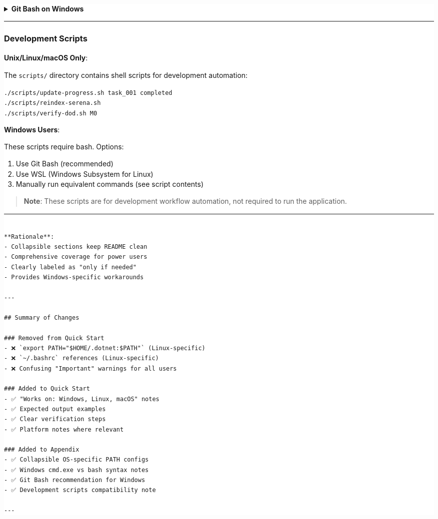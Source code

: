 </details>

<details><summary><b>Git Bash on Windows</b></summary></details>

---

### Development Scripts

**Unix/Linux/macOS Only**:

The `scripts/` directory contains shell scripts for development automation:

```bash
./scripts/update-progress.sh task_001 completed
./scripts/reindex-serena.sh
./scripts/verify-dod.sh M0
```

**Windows Users**:

These scripts require bash. Options:
1. Use Git Bash (recommended)
2. Use WSL (Windows Subsystem for Linux)
3. Manually run equivalent commands (see script contents)

> **Note**: These scripts are for development workflow automation, not required to run the application.

---

```

**Rationale**:
- Collapsible sections keep README clean
- Comprehensive coverage for power users
- Clearly labeled as "only if needed"
- Provides Windows-specific workarounds

---

## Summary of Changes

### Removed from Quick Start
- ❌ `export PATH="$HOME/.dotnet:$PATH"` (Linux-specific)
- ❌ `~/.bashrc` references (Linux-specific)
- ❌ Confusing "Important" warnings for all users

### Added to Quick Start
- ✅ "Works on: Windows, Linux, macOS" notes
- ✅ Expected output examples
- ✅ Clear verification steps
- ✅ Platform notes where relevant

### Added to Appendix
- ✅ Collapsible OS-specific PATH configs
- ✅ Windows cmd.exe vs bash syntax notes
- ✅ Git Bash recommendation for Windows
- ✅ Development scripts compatibility note

---

```
